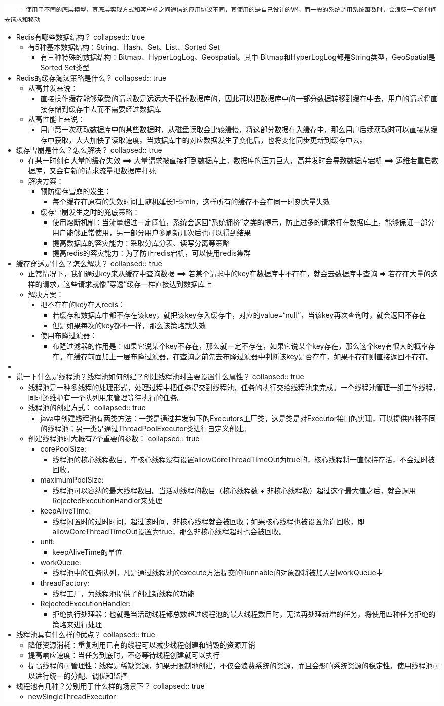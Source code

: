 		- 使用了不同的底层模型，其底层实现方式和客户端之间通信的应用协议不同，其使用的是自己设计的VM，而一般的系统调用系统函数时，会浪费一定的时间去请求和移动
- Redis有哪些数据结构？
  collapsed:: true
	- 有5种基本数据结构：String、Hash、Set、List、Sorted Set
		- 有三种特殊的数据结构：Bitmap、HyperLogLog、Geospatial。其中 Bitmap和HyperLogLog都是String类型，GeoSpatial是Sorted Set类型
- Redis的缓存淘汰策略是什么？
  collapsed:: true
	- 从高并发来说：
		- 直接操作缓存能够承受的请求数是远远大于操作数据库的，因此可以把数据库中的一部分数据转移到缓存中去，用户的请求将直接存储到缓存中去而不需要经过数据库
	- 从高性能上来说：
		- 用户第一次获取数据库中的某些数据时，从磁盘读取会比较缓慢，将这部分数据存入缓存中，那么用户后续获取时可以直接从缓存中获取，大大加快了读取速度。当数据库中的对应数据发生了变化后，也将变化同步更新到缓存中去。
- 缓存雪崩是什么？怎么解决？
  collapsed:: true
	- 在某一时刻有大量的缓存失效 ==> 大量请求被直接打到数据库上，数据库的压力巨大，高并发时会导致数据库宕机 ==> 运维若重启数据库，又会有新的请求流量把数据库打死
	- 解决方案：
		- 预防缓存雪崩的发生：
			- 每个缓存在原有的失效时间上随机延长1-5min，这样所有的缓存不会在同一时刻大量失效
		- 缓存雪崩发生之时的兜底策略：
			- 使用熔断机制：当流量超过一定阈值，系统会返回“系统拥挤”之类的提示，防止过多的请求打在数据库上，能够保证一部分用户能够正常使用，另一部分用户多刷新几次后也可以得到结果
			- 提高数据库的容灾能力：采取分库分表、读写分离等策略
			- 提高redis的容灾能力：为了防止redis宕机，可以使用redis集群
- 缓存穿透是什么？怎么解决？
  collapsed:: true
	- 正常情况下，我们通过key来从缓存中查询数据 ==> 若某个请求中的key在数据库中不存在，就会去数据库中查询 => 若存在大量的这样的请求，这些请求就像“穿透”缓存一样直接达到数据库上
	- 解决方案：
		- 把不存在的key存入redis：
			- 若缓存和数据库中都不存在该key，就把该key存入缓存中，对应的value=“null”，当该key再次查询时，就会返回不存在
			- 但是如果每次的key都不一样，那么该策略就失效
		- 使用布隆过滤器：
			- 布隆过滤器的作用是：如果它说某个key不存在，那么就一定不存在，如果它说某个key存在，那么这个key有很大的概率存在。在缓存前面加上一层布隆过滤器，在查询之前先去布隆过滤器中判断该key是否存在，如果不存在则直接返回不存在。
-
- 说一下什么是线程池？线程池如何创建？创建线程池时主要设置什么属性？
  collapsed:: true
	- 线程池是一种多线程的处理形式，处理过程中把任务提交到线程池，任务的执行交给线程池来完成。一个线程池管理一组工作线程，同时还维护有一个队列用来管理等待执行的任务。
	- 线程池的创建方式：
	  collapsed:: true
		- java中创建线程池有两类方法：一类是通过并发包下的Executors工厂类，这是类是对Executor接口的实现，可以提供四种不同的线程池；另一类是通过ThreadPoolExecutor类进行自定义创建。
	- 创建线程池时大概有7个重要的参数：
	  collapsed:: true
		- corePoolSize:
			- 线程池的核心线程数目。在核心线程没有设置allowCoreThreadTimeOut为true的，核心线程将一直保持存活，不会过时被回收。
		- maximumPoolSize:
			- 线程池可以容纳的最大线程数目。当活动线程的数目（核心线程数 + 非核心线程数）超过这个最大值之后，就会调用RejectedExecutionHandler来处理
		- keepAliveTime:
			- 线程闲置时的过时时间，超过该时间，非核心线程就会被回收；如果核心线程也被设置允许回收，即allowCoreThreadTimeOut设置为true，那么非核心线程超时也会被回收。
		- unit:
			- keepAliveTime的单位
		- workQueue:
			- 线程池中的任务队列，凡是通过线程池的execute方法提交的Runnable的对象都将被加入到workQueue中
		- threadFactory:
			- 线程工厂，为线程池提供了创建新线程的功能
		- RejectedExecutionHandler:
			- 拒绝执行处理器：也就是当活动线程都总数超过线程池的最大线程数目时，无法再处理新增的任务，将使用四种任务拒绝的策略来进行处理
- 线程池具有什么样的优点？
  collapsed:: true
	- 降低资源消耗：重复利用已有的线程可以减少线程创建和销毁的资源开销
	- 提高响应速度：当任务到底时，不必等待线程创建就可以执行
	- 提高线程的可管理性：线程是稀缺资源，如果无限制地创建，不仅会浪费系统的资源，而且会影响系统资源的稳定性，使用线程池可以进行统一的分配、调优和监控
- 线程池有几种？分别用于什么样的场景下？
  collapsed:: true
	- newSingleThreadExecutor